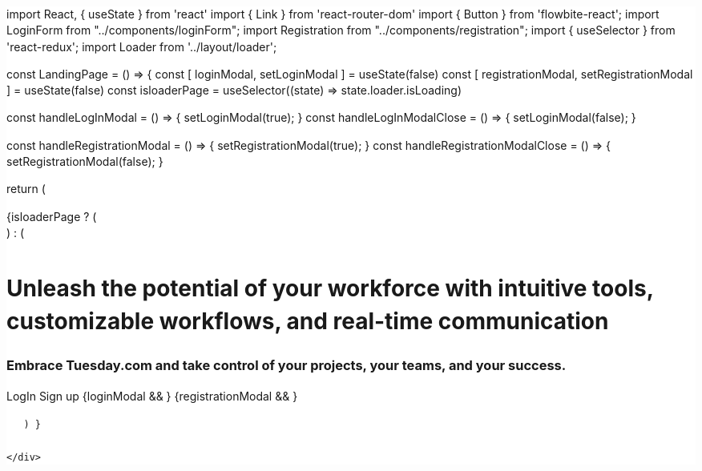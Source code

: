 import React, {  useState } from 'react'
import { Link } from 'react-router-dom'
import { Button } from 'flowbite-react';
import LoginForm from "../components/loginForm";
import Registration from "../components/registration";
import { useSelector } from 'react-redux';
import Loader from '../layout/loader';



const LandingPage = () => {
  const [ loginModal, setLoginModal ] = useState(false)
  const [ registrationModal, setRegistrationModal ] = useState(false)
  const isloaderPage = useSelector((state) => state.loader.isLoading)

  const handleLogInModal = () => {
    setLoginModal(true);
  }
  const handleLogInModalClose = () => {
    setLoginModal(false);
  }

  const handleRegistrationModal = () => {
    setRegistrationModal(true);
  }
  const handleRegistrationModalClose = () => {
    setRegistrationModal(false);
  }

  return (
    <div className='text-center h-screen flex justify-center'>
       {isloaderPage ? (  
        <Loader/>
       ) : ( 
        <div className='pt-16 w-2/4'>
             <h1 className='text-5xl mb-10  '>Unleash the potential of your workforce with intuitive tools, customizable workflows, and real-time communication</h1>
            <h3 className='text-xl text-emerald-900'> Embrace Tuesday.com and take control of your projects, your teams, and your success.</h3>
          <div className='mt-10'>
          <Link onClick={handleLogInModal} className="inline-block  px-10 py-3 leading-none rounded-md hover:border-transparent text-lg hover:bg-emerald-100  font-normal  lg:mt-0 ">LogIn</Link>
          <Link onClick={handleRegistrationModal} className="inline-block  px-10 py-3 leading-none border rounded-md text-emerald-900 border-white hover:border-transparent text-lg hover:text-emerald-950 bg-emerald-200 font-bold  lg:mt-0 ">Sign up</Link>
          {loginModal &&  <LoginForm handleLogInModalClose={handleLogInModalClose}  loginModal={loginModal} />}
          {registrationModal &&  <Registration handleRegistrationModalClose={handleRegistrationModalClose} registrationModal={registrationModal} />}
          </div>
        </div> 
     
       ) }

    </div>  
    